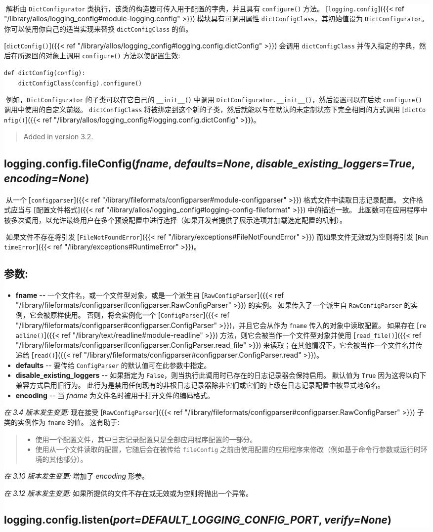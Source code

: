 ​	解析由 `DictConfigurator` 类执行，该类的构造器可传入用于配置的字典，并且具有 `configure()` 方法。 [`logging.config`]({{< ref "/library/allos/logging_config#module-logging.config" >}}) 模块具有可调用属性 `dictConfigClass`，其初始值设为 `DictConfigurator`。 你可以使用你自己的适当实现来替换 `dictConfigClass` 的值。

[`dictConfig()`]({{< ref "/library/allos/logging_config#logging.config.dictConfig" >}}) 会调用 `dictConfigClass` 并传入指定的字典，然后在所返回的对象上调用 `configure()` 方法以使配置生效:

```
def dictConfig(config):
    dictConfigClass(config).configure()
```

​	例如，`DictConfigurator` 的子类可以在它自己的 `__init__()` 中调用 `DictConfigurator.__init__()`，然后设置可以在后续 `configure()` 调用中使用的自定义前缀。 `dictConfigClass` 将被绑定到这个新的子类，然后就能以与在默认的未定制状态下完全相同的方式调用 [`dictConfig()`]({{< ref "/library/allos/logging_config#logging.config.dictConfig" >}})。

> Added in version 3.2.
>

## logging.config.**fileConfig**(*fname*, *defaults=None*, *disable_existing_loggers=True*, *encoding=None*)

​	从一个 [`configparser`]({{< ref "/library/fileformats/configparser#module-configparser" >}}) 格式文件中读取日志记录配置。 文件格式应当与 [配置文件格式]({{< ref "/library/allos/logging_config#logging-config-fileformat" >}}) 中的描述一致。 此函数可在应用程序中被多次调用，以允许最终用户在多个预设配置中进行选择（如果开发者提供了展示选项并加载选定配置的机制）。

​	如果文件不存在将引发 [`FileNotFoundError`]({{< ref "/library/exceptions#FileNotFoundError" >}}) 而如果文件无效或为空则将引发 [`RuntimeError`]({{< ref "/library/exceptions#RuntimeError" >}})。

## 参数:

- **fname** -- 一个文件名，或一个文件型对象，或是一个派生自 [`RawConfigParser`]({{< ref "/library/fileformats/configparser#configparser.RawConfigParser" >}}) 的实例。 如果传入了一个派生自 `RawConfigParser` 的实例，它会被原样使用。 否则，将会实例化一个 [`ConfigParser`]({{< ref "/library/fileformats/configparser#configparser.ConfigParser" >}})，并且它会从作为 `fname` 传入的对象中读取配置。 如果存在 [`readline()`]({{< ref "/library/text/readline#module-readline" >}}) 方法，则它会被当作一个文件型对象并使用 [`read_file()`]({{< ref "/library/fileformats/configparser#configparser.ConfigParser.read_file" >}}) 来读取；在其他情况下，它会被当作一个文件名并传递给 [`read()`]({{< ref "/library/fileformats/configparser#configparser.ConfigParser.read" >}})。
- **defaults** -- 要传给 `ConfigParser` 的默认值可在此参数中指定。
- **disable_existing_loggers** -- 如果指定为 `False`，则当执行此调用时已存在的日志记录器会保持启用。 默认值为 `True` 因为这将以向下兼容方式启用旧行为。 此行为是禁用任何现有的非根日志记录器除非它们或它们的上级在日志记录配置中被显式地命名。
- **encoding** -- 当 *fname* 为文件名时被用于打开文件的编码格式。

*在 3.4 版本发生变更:* 现在接受 [`RawConfigParser`]({{< ref "/library/fileformats/configparser#configparser.RawConfigParser" >}}) 子类的实例作为 `fname` 的值。 这有助于:

> - 使用一个配置文件，其中日志记录配置只是全部应用程序配置的一部分。
> - 使用从一个文件读取的配置，它随后会在被传给 `fileConfig` 之前由使用配置的应用程序来修改（例如基于命令行参数或运行时环境的其他部分）。

*在 3.10 版本发生变更:* 增加了 *encoding* 形参。

*在 3.12 版本发生变更:* 如果所提供的文件不存在或无效或为空则将抛出一个异常。

## logging.config.**listen**(*port=DEFAULT_LOGGING_CONFIG_PORT*, *verify=None*)

